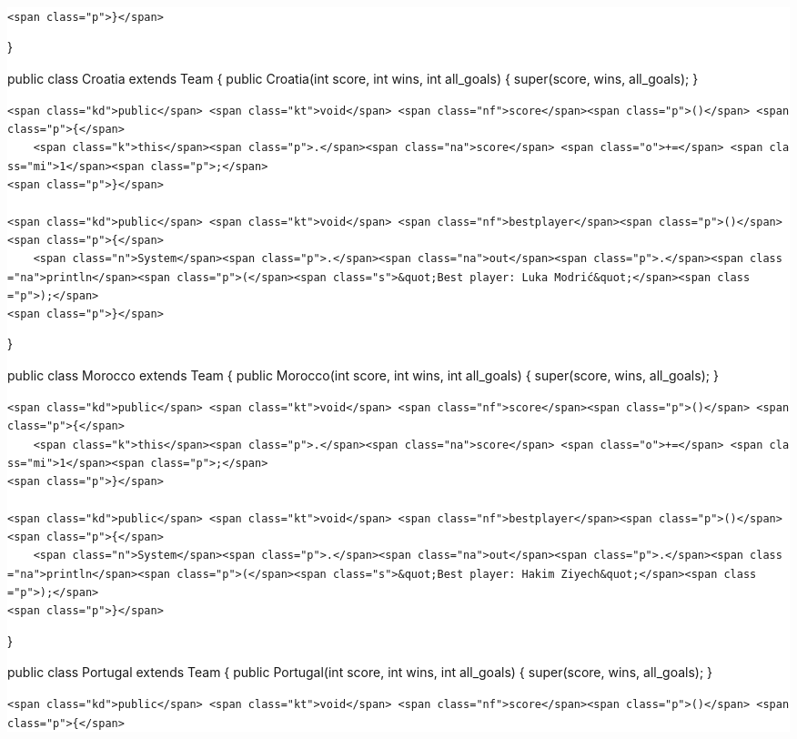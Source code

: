     <span class="p">}</span>
<span class="p">}</span>

<span class="kd">public</span> <span class="kd">class</span> <span class="nc">Croatia</span> <span class="kd">extends</span> <span class="n">Team</span> <span class="p">{</span>
    <span class="kd">public</span> <span class="nf">Croatia</span><span class="p">(</span><span class="kt">int</span> <span class="n">score</span><span class="p">,</span> <span class="kt">int</span> <span class="n">wins</span><span class="p">,</span> <span class="kt">int</span> <span class="n">all_goals</span><span class="p">)</span> <span class="p">{</span>
        <span class="kd">super</span><span class="p">(</span><span class="n">score</span><span class="p">,</span> <span class="n">wins</span><span class="p">,</span> <span class="n">all_goals</span><span class="p">);</span>
    <span class="p">}</span>

    <span class="kd">public</span> <span class="kt">void</span> <span class="nf">score</span><span class="p">()</span> <span class="p">{</span>
        <span class="k">this</span><span class="p">.</span><span class="na">score</span> <span class="o">+=</span> <span class="mi">1</span><span class="p">;</span>
    <span class="p">}</span>

    <span class="kd">public</span> <span class="kt">void</span> <span class="nf">bestplayer</span><span class="p">()</span> <span class="p">{</span>
        <span class="n">System</span><span class="p">.</span><span class="na">out</span><span class="p">.</span><span class="na">println</span><span class="p">(</span><span class="s">&quot;Best player: Luka Modrić&quot;</span><span class="p">);</span>
    <span class="p">}</span>
<span class="p">}</span>

<span class="kd">public</span> <span class="kd">class</span> <span class="nc">Morocco</span> <span class="kd">extends</span> <span class="n">Team</span> <span class="p">{</span>
    <span class="kd">public</span> <span class="nf">Morocco</span><span class="p">(</span><span class="kt">int</span> <span class="n">score</span><span class="p">,</span> <span class="kt">int</span> <span class="n">wins</span><span class="p">,</span> <span class="kt">int</span> <span class="n">all_goals</span><span class="p">)</span> <span class="p">{</span>
        <span class="kd">super</span><span class="p">(</span><span class="n">score</span><span class="p">,</span> <span class="n">wins</span><span class="p">,</span> <span class="n">all_goals</span><span class="p">);</span>
    <span class="p">}</span>

    <span class="kd">public</span> <span class="kt">void</span> <span class="nf">score</span><span class="p">()</span> <span class="p">{</span>
        <span class="k">this</span><span class="p">.</span><span class="na">score</span> <span class="o">+=</span> <span class="mi">1</span><span class="p">;</span>
    <span class="p">}</span>

    <span class="kd">public</span> <span class="kt">void</span> <span class="nf">bestplayer</span><span class="p">()</span> <span class="p">{</span>
        <span class="n">System</span><span class="p">.</span><span class="na">out</span><span class="p">.</span><span class="na">println</span><span class="p">(</span><span class="s">&quot;Best player: Hakim Ziyech&quot;</span><span class="p">);</span>
    <span class="p">}</span>
<span class="p">}</span>

<span class="kd">public</span> <span class="kd">class</span> <span class="nc">Portugal</span> <span class="kd">extends</span> <span class="n">Team</span> <span class="p">{</span>
    <span class="kd">public</span> <span class="nf">Portugal</span><span class="p">(</span><span class="kt">int</span> <span class="n">score</span><span class="p">,</span> <span class="kt">int</span> <span class="n">wins</span><span class="p">,</span> <span class="kt">int</span> <span class="n">all_goals</span><span class="p">)</span> <span class="p">{</span>
        <span class="kd">super</span><span class="p">(</span><span class="n">score</span><span class="p">,</span> <span class="n">wins</span><span class="p">,</span> <span class="n">all_goals</span><span class="p">);</span>
    <span class="p">}</span>

    <span class="kd">public</span> <span class="kt">void</span> <span class="nf">score</span><span class="p">()</span> <span class="p">{</span>